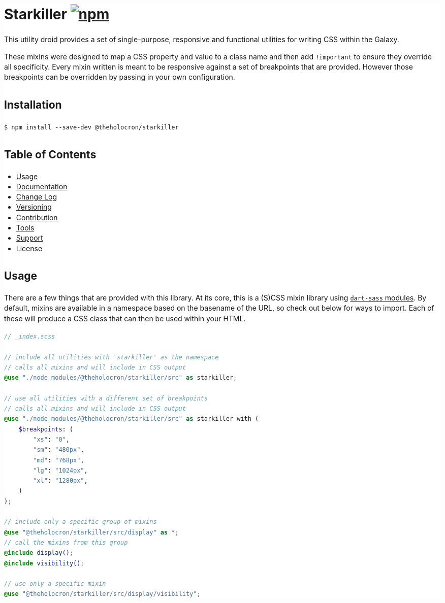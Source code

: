# Starkiller [![npm](https://img.shields.io/npm/v/@theholocron/starkiller)](https://www.npmjs.com/package/@theholocron/starkiller)

This utility droid provides a set of single-purpose, responsive and functional utilities for writing CSS within the Galaxy.

These mixins were designed to map a CSS property and value to a class name and then add `!important` to ensure they override all specificity.  Every mixin written is meant to be responsive against a set of breakpoints that are provided.  However those breakpoints can be overridden by passing in your own configuration.

## Installation

```shell
$ npm install --save-dev @theholocron/starkiller
```

## Table of Contents

* [Usage](#usage)
* [Documentation](#where-to-find-documentation)
* [Change Log](#how-we-track-changes)
* [Versioning](#how-we-version)
* [Contribution](#how-to-contribute)
* [Tools](#tools-we-use)
* [Support](#where-to-find-suport)
* [License](#license)

## Usage

There are a few things that are provided with this library. At its core, this is a (S)CSS mixin library using [`dart-sass` modules](https://sass-lang.com/blog/the-module-system-is-launched).  By default, mixins are available in a namespace based on the basename of the URL, so check out below for ways to import.  Each of these will produce a CSS class that can then be used within your HTML.

```scss
// _index.scss

// include all utilities with 'starkiller' as the namespace
// calls all mixins and will include in CSS output
@use "./node_modules/@theholocron/starkiller/src" as starkiller;

// use all utilities with a different set of breakpoints
// calls all mixins and will include in CSS output
@use "./node_modules/@theholocron/starkiller/src" as starkiller with (
    $breakpoints: (
        "xs": "0",
        "sm": "480px",
        "md": "768px",
        "lg": "1024px",
        "xl": "1280px",
    )
);

// include only a specific group of mixins
@use "@theholocron/starkiller/src/display" as *;
// call the mixins from this group
@include display();
@include visibility();

// use only a specific mixin
@use "@theholocron/starkiller/src/display/visibility";
```